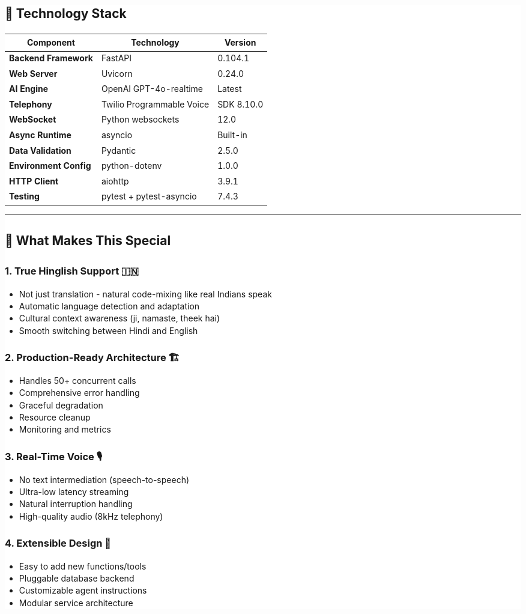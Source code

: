 
## 🔧 Technology Stack

| Component | Technology | Version |
|-----------|-----------|---------|
| **Backend Framework** | FastAPI | 0.104.1 |
| **Web Server** | Uvicorn | 0.24.0 |
| **AI Engine** | OpenAI GPT-4o-realtime | Latest |
| **Telephony** | Twilio Programmable Voice | SDK 8.10.0 |
| **WebSocket** | Python websockets | 12.0 |
| **Async Runtime** | asyncio | Built-in |
| **Data Validation** | Pydantic | 2.5.0 |
| **Environment Config** | python-dotenv | 1.0.0 |
| **HTTP Client** | aiohttp | 3.9.1 |
| **Testing** | pytest + pytest-asyncio | 7.4.3 |

---

## 🎯 What Makes This Special

### 1. **True Hinglish Support** 🇮🇳
- Not just translation - natural code-mixing like real Indians speak
- Automatic language detection and adaptation
- Cultural context awareness (ji, namaste, theek hai)
- Smooth switching between Hindi and English

### 2. **Production-Ready Architecture** 🏗️
- Handles 50+ concurrent calls
- Comprehensive error handling
- Graceful degradation
- Resource cleanup
- Monitoring and metrics

### 3. **Real-Time Voice** 🎙️
- No text intermediation (speech-to-speech)
- Ultra-low latency streaming
- Natural interruption handling
- High-quality audio (8kHz telephony)

### 4. **Extensible Design** 🔌
- Easy to add new functions/tools
- Pluggable database backend
- Customizable agent instructions
- Modular service architecture

